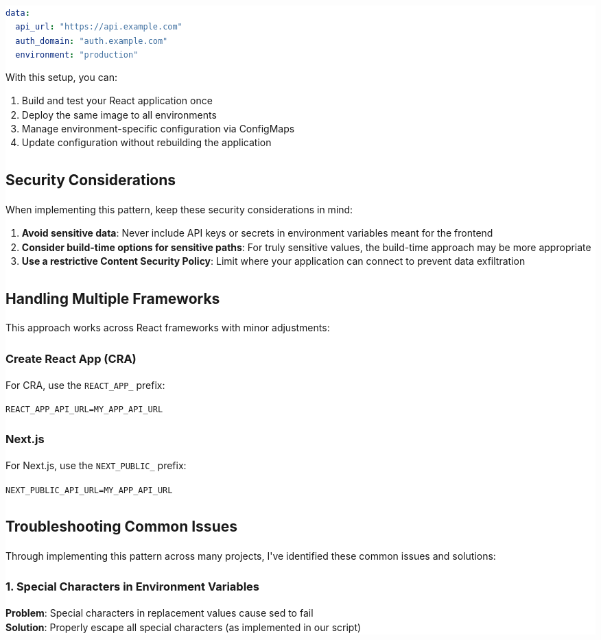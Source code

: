 ```yaml
data:
  api_url: "https://api.example.com"
  auth_domain: "auth.example.com"
  environment: "production"
```

With this setup, you can:

1. Build and test your React application once
2. Deploy the same image to all environments
3. Manage environment-specific configuration via ConfigMaps
4. Update configuration without rebuilding the application

## Security Considerations

When implementing this pattern, keep these security considerations in mind:

1. **Avoid sensitive data**: Never include API keys or secrets in environment variables meant for the frontend
2. **Consider build-time options for sensitive paths**: For truly sensitive values, the build-time approach may be more appropriate
3. **Use a restrictive Content Security Policy**: Limit where your application can connect to prevent data exfiltration

## Handling Multiple Frameworks

This approach works across React frameworks with minor adjustments:

### Create React App (CRA)

For CRA, use the `REACT_APP_` prefix:

```
REACT_APP_API_URL=MY_APP_API_URL
```

### Next.js

For Next.js, use the `NEXT_PUBLIC_` prefix:

```
NEXT_PUBLIC_API_URL=MY_APP_API_URL
```

## Troubleshooting Common Issues

Through implementing this pattern across many projects, I've identified these common issues and solutions:

### 1. Special Characters in Environment Variables

**Problem**: Special characters in replacement values cause sed to fail  
**Solution**: Properly escape all special characters (as implemented in our script)
